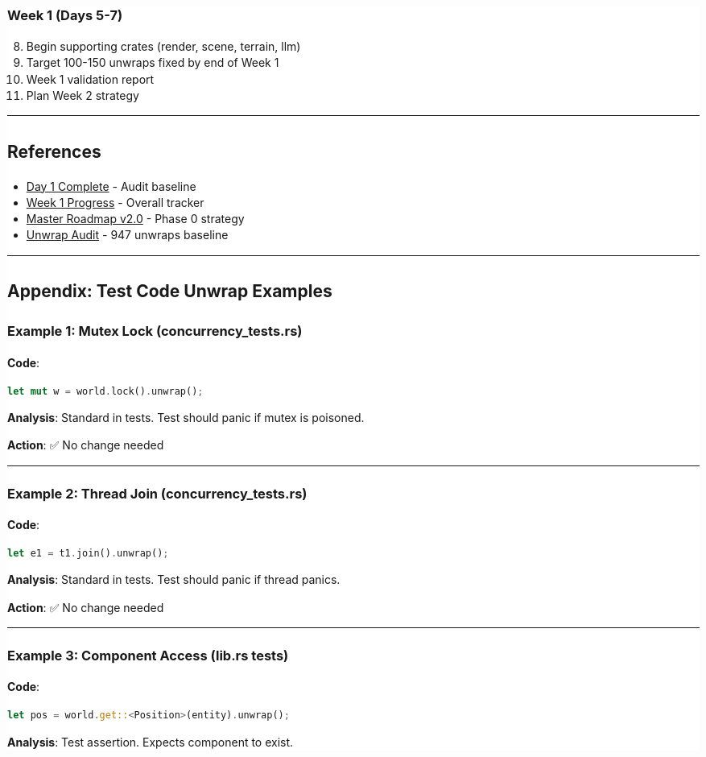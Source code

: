 
### Week 1 (Days 5-7)

8. Begin supporting crates (render, scene, terrain, llm)
9. Target 100-150 unwraps fixed by end of Week 1
10. Week 1 validation report
11. Plan Week 2 strategy

---

## References

- [Day 1 Complete](PHASE_0_WEEK_1_DAY_1_COMPLETE.md) - Audit baseline
- [Week 1 Progress](PHASE_0_WEEK_1_PROGRESS.md) - Overall tracker
- [Master Roadmap v2.0](ASTRAWEAVE_MASTER_ROADMAP_2025_2027.md) - Phase 0 strategy
- [Unwrap Audit](../unwrap_audit_report.csv) - 947 unwraps baseline

---

## Appendix: Test Code Unwrap Examples

### Example 1: Mutex Lock (concurrency_tests.rs)

**Code**:
```rust
let mut w = world.lock().unwrap();
```

**Analysis**: Standard in tests. Test should panic if mutex is poisoned.

**Action**: ✅ No change needed

---

### Example 2: Thread Join (concurrency_tests.rs)

**Code**:
```rust
let e1 = t1.join().unwrap();
```

**Analysis**: Standard in tests. Test should panic if thread panics.

**Action**: ✅ No change needed

---

### Example 3: Component Access (lib.rs tests)

**Code**:
```rust
let pos = world.get::<Position>(entity).unwrap();
```

**Analysis**: Test assertion. Expects component to exist.
